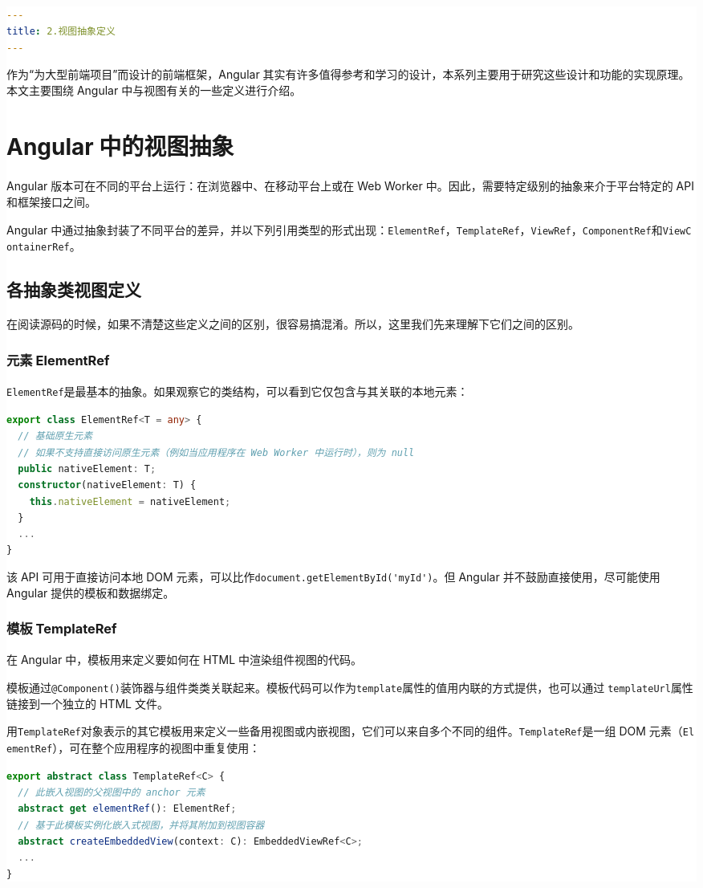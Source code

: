 ```yaml
---
title: 2.视图抽象定义
---
```


作为“为大型前端项目”而设计的前端框架，Angular 其实有许多值得参考和学习的设计，本系列主要用于研究这些设计和功能的实现原理。本文主要围绕 Angular 中与视图有关的一些定义进行介绍。



# Angular 中的视图抽象
Angular 版本可在不同的平台上运行：在浏览器中、在移动平台上或在 Web Worker 中。因此，需要特定级别的抽象来介于平台特定的 API 和框架接口之间。

Angular 中通过抽象封装了不同平台的差异，并以下列引用类型的形式出现：`ElementRef`，`TemplateRef`，`ViewRef`，`ComponentRef`和`ViewContainerRef`。

## 各抽象类视图定义
在阅读源码的时候，如果不清楚这些定义之间的区别，很容易搞混淆。所以，这里我们先来理解下它们之间的区别。

### 元素 ElementRef
`ElementRef`是最基本的抽象。如果观察它的类结构，可以看到它仅包含与其关联的本地元素：

``` ts
export class ElementRef<T = any> {
  // 基础原生元素
  // 如果不支持直接访问原生元素（例如当应用程序在 Web Worker 中运行时），则为 null
  public nativeElement: T;
  constructor(nativeElement: T) {
    this.nativeElement = nativeElement;
  }
  ...
}
```

该 API 可用于直接访问本地 DOM 元素，可以比作`document.getElementById('myId')`。但 Angular 并不鼓励直接使用，尽可能使用 Angular 提供的模板和数据绑定。

### 模板 TemplateRef
在 Angular 中，模板用来定义要如何在 HTML 中渲染组件视图的代码。

模板通过`@Component()`装饰器与组件类类关联起来。模板代码可以作为`template`属性的值用内联的方式提供，也可以通过 `templateUrl`属性链接到一个独立的 HTML 文件。

用`TemplateRef`对象表示的其它模板用来定义一些备用视图或内嵌视图，它们可以来自多个不同的组件。`TemplateRef`是一组 DOM 元素（`ElementRef`），可在整个应用程序的视图中重复使用：

``` ts
export abstract class TemplateRef<C> {
  // 此嵌入视图的父视图中的 anchor 元素
  abstract get elementRef(): ElementRef;
  // 基于此模板实例化嵌入式视图，并将其附加到视图容器
  abstract createEmbeddedView(context: C): EmbeddedViewRef<C>;
  ...
}
```
